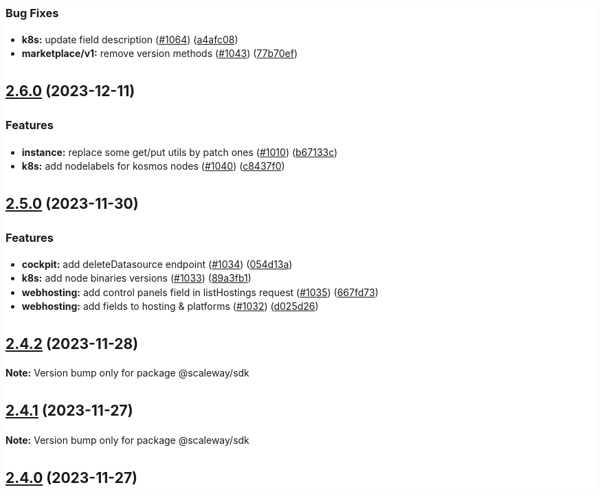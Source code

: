 ### Bug Fixes

- **k8s:** update field description ([#1064](https://github.com/scaleway/scaleway-sdk-js/issues/1064)) ([a4afc08](https://github.com/scaleway/scaleway-sdk-js/commit/a4afc0865b5518abaf672450c94813cad4950da6))
- **marketplace/v1:** remove version methods ([#1043](https://github.com/scaleway/scaleway-sdk-js/issues/1043)) ([77b70ef](https://github.com/scaleway/scaleway-sdk-js/commit/77b70efd1a06e6447f8095594c30eba26dbb0682))

## [2.6.0](https://github.com/scaleway/scaleway-sdk-js/compare/@scaleway/sdk@2.5.0...@scaleway/sdk@2.6.0) (2023-12-11)

### Features

- **instance:** replace some get/put utils by patch ones ([#1010](https://github.com/scaleway/scaleway-sdk-js/issues/1010)) ([b67133c](https://github.com/scaleway/scaleway-sdk-js/commit/b67133c1cf0af4d9d3f0ea4c1877c9d1c67b8721))
- **k8s:** add nodelabels for kosmos nodes ([#1040](https://github.com/scaleway/scaleway-sdk-js/issues/1040)) ([c8437f0](https://github.com/scaleway/scaleway-sdk-js/commit/c8437f01dc8b57b88d80ed2cb3abfa6d93ea337f))

## [2.5.0](https://github.com/scaleway/scaleway-sdk-js/compare/@scaleway/sdk@2.4.2...@scaleway/sdk@2.5.0) (2023-11-30)

### Features

- **cockpit:** add deleteDatasource endpoint ([#1034](https://github.com/scaleway/scaleway-sdk-js/issues/1034)) ([054d13a](https://github.com/scaleway/scaleway-sdk-js/commit/054d13a68737a7f71589d0f3dcc37ecd078e8752))
- **k8s:** add node binaries versions ([#1033](https://github.com/scaleway/scaleway-sdk-js/issues/1033)) ([89a3fb1](https://github.com/scaleway/scaleway-sdk-js/commit/89a3fb18fc99f2e2d3296822c5652f0ec7abc65f))
- **webhosting:** add control panels field in listHostings request ([#1035](https://github.com/scaleway/scaleway-sdk-js/issues/1035)) ([667fd73](https://github.com/scaleway/scaleway-sdk-js/commit/667fd73bb4c6b10c6a56ff0a48284b752a60c36e))
- **webhosting:** add fields to hosting & platforms ([#1032](https://github.com/scaleway/scaleway-sdk-js/issues/1032)) ([d025d26](https://github.com/scaleway/scaleway-sdk-js/commit/d025d26886c76bf05be7489b508920d7bf9341ea))

## [2.4.2](https://github.com/scaleway/scaleway-sdk-js/compare/@scaleway/sdk@2.4.1...@scaleway/sdk@2.4.2) (2023-11-28)

**Note:** Version bump only for package @scaleway/sdk

## [2.4.1](https://github.com/scaleway/scaleway-sdk-js/compare/@scaleway/sdk@2.4.0...@scaleway/sdk@2.4.1) (2023-11-27)

**Note:** Version bump only for package @scaleway/sdk

## [2.4.0](https://github.com/scaleway/scaleway-sdk-js/compare/@scaleway/sdk@2.3.0...@scaleway/sdk@2.4.0) (2023-11-27)
